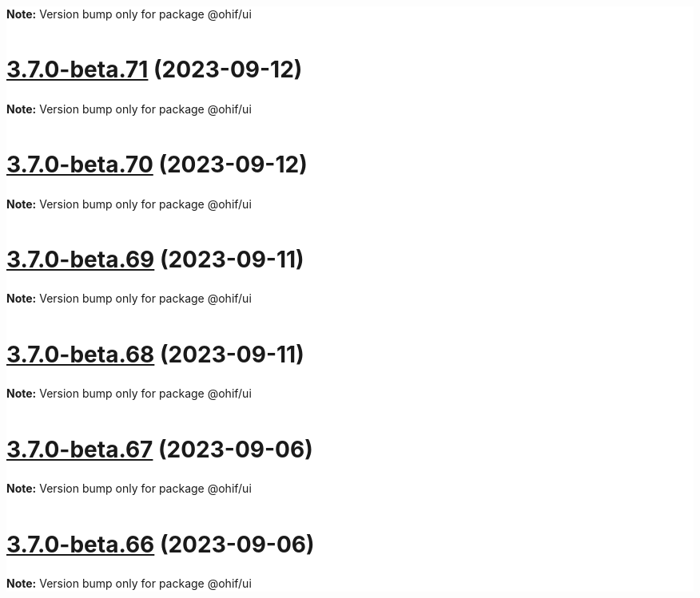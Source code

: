 **Note:** Version bump only for package @ohif/ui





# [3.7.0-beta.71](https://github.com/OHIF/Viewers/compare/v3.7.0-beta.70...v3.7.0-beta.71) (2023-09-12)

**Note:** Version bump only for package @ohif/ui





# [3.7.0-beta.70](https://github.com/OHIF/Viewers/compare/v3.7.0-beta.69...v3.7.0-beta.70) (2023-09-12)

**Note:** Version bump only for package @ohif/ui





# [3.7.0-beta.69](https://github.com/OHIF/Viewers/compare/v3.7.0-beta.68...v3.7.0-beta.69) (2023-09-11)

**Note:** Version bump only for package @ohif/ui





# [3.7.0-beta.68](https://github.com/OHIF/Viewers/compare/v3.7.0-beta.67...v3.7.0-beta.68) (2023-09-11)

**Note:** Version bump only for package @ohif/ui





# [3.7.0-beta.67](https://github.com/OHIF/Viewers/compare/v3.7.0-beta.66...v3.7.0-beta.67) (2023-09-06)

**Note:** Version bump only for package @ohif/ui





# [3.7.0-beta.66](https://github.com/OHIF/Viewers/compare/v3.7.0-beta.65...v3.7.0-beta.66) (2023-09-06)

**Note:** Version bump only for package @ohif/ui



